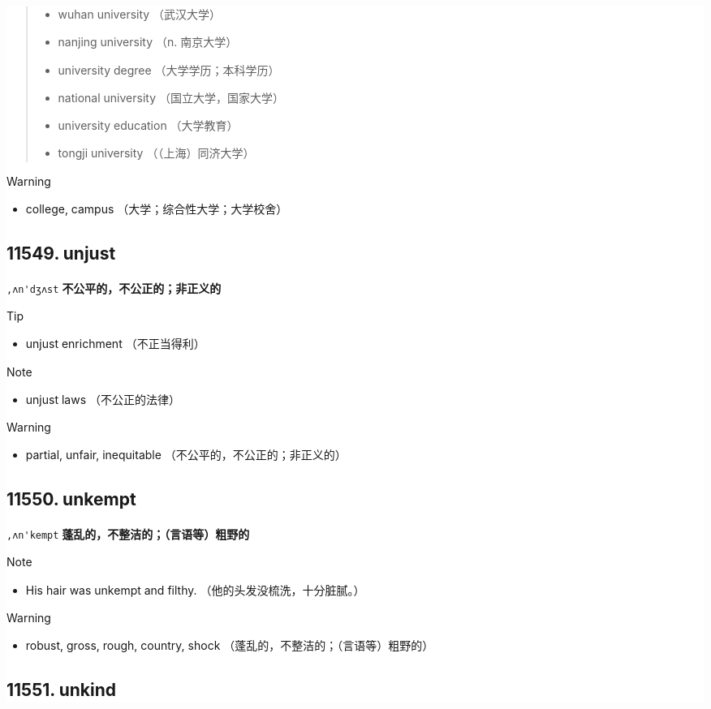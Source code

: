 >
> - wuhan university （武汉大学）
>
> - nanjing university （n. 南京大学）
>
> - university degree （大学学历；本科学历）
>
> - national university （国立大学，国家大学）
>
> - university education （大学教育）
>
> - tongji university （（上海）同济大学）
>

> [!WARNING]
>
> - college, campus （大学；综合性大学；大学校舍）
>

## 11549. unjust

`,ʌn'dʒʌst`  **不公平的，不公正的；非正义的**

> [!TIP]
>
> - unjust enrichment （不正当得利）
>

> [!NOTE]
>
> - unjust laws （不公正的法律）
>

> [!WARNING]
>
> - partial, unfair, inequitable （不公平的，不公正的；非正义的）
>

## 11550. unkempt

`,ʌn'kempt`  **蓬乱的，不整洁的；（言语等）粗野的**

> [!NOTE]
>
> - His hair was unkempt and filthy. （他的头发没梳洗，十分脏腻。）
>

> [!WARNING]
>
> - robust, gross, rough, country, shock （蓬乱的，不整洁的；（言语等）粗野的）
>

## 11551. unkind
